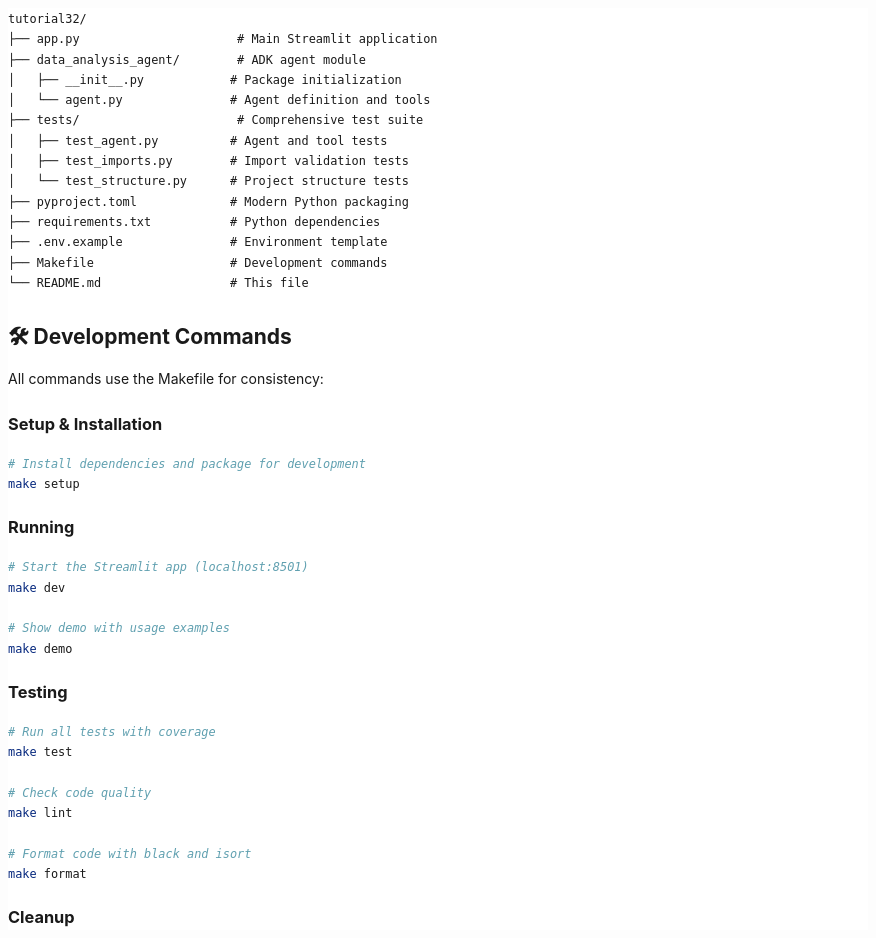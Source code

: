 ```
tutorial32/
├── app.py                      # Main Streamlit application
├── data_analysis_agent/        # ADK agent module
│   ├── __init__.py            # Package initialization
│   └── agent.py               # Agent definition and tools
├── tests/                      # Comprehensive test suite
│   ├── test_agent.py          # Agent and tool tests
│   ├── test_imports.py        # Import validation tests
│   └── test_structure.py      # Project structure tests
├── pyproject.toml             # Modern Python packaging
├── requirements.txt           # Python dependencies
├── .env.example               # Environment template
├── Makefile                   # Development commands
└── README.md                  # This file
```

## 🛠️ Development Commands

All commands use the Makefile for consistency:

### Setup & Installation

```bash
# Install dependencies and package for development
make setup
```

### Running

```bash
# Start the Streamlit app (localhost:8501)
make dev

# Show demo with usage examples
make demo
```

### Testing

```bash
# Run all tests with coverage
make test

# Check code quality
make lint

# Format code with black and isort
make format
```

### Cleanup
